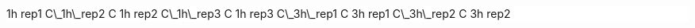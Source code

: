 </td>
<td style="text-align:left;">
1h
</td>
<td style="text-align:left;">
rep1
</td>
</tr>
<tr>
<td style="text-align:left;">
C\_1h\_rep2
</td>
<td style="text-align:left;">
C
</td>
<td style="text-align:left;">
1h
</td>
<td style="text-align:left;">
rep2
</td>
</tr>
<tr>
<td style="text-align:left;">
C\_1h\_rep3
</td>
<td style="text-align:left;">
C
</td>
<td style="text-align:left;">
1h
</td>
<td style="text-align:left;">
rep3
</td>
</tr>
<tr>
<td style="text-align:left;">
C\_3h\_rep1
</td>
<td style="text-align:left;">
C
</td>
<td style="text-align:left;">
3h
</td>
<td style="text-align:left;">
rep1
</td>
</tr>
<tr>
<td style="text-align:left;">
C\_3h\_rep2
</td>
<td style="text-align:left;">
C
</td>
<td style="text-align:left;">
3h
</td>
<td style="text-align:left;">
rep2
</td>
</tr>